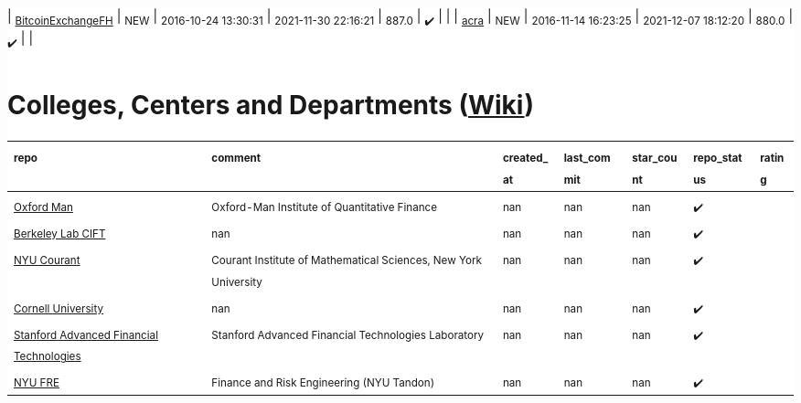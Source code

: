 | <sub>[BitcoinExchangeFH](https://github.com/BitcoinExchangeFH/BitcoinExchangeFH)</sub>             | <sub>NEW</sub>       | <sub>2016-10-24 13:30:31</sub> | <sub>2021-11-30 22:16:21</sub> | <sub>887.0</sub>        | <sub>:heavy_check_mark:</sub> | <sub></sub>         |
| <sub>[acra](https://github.com/cossacklabs/acra)</sub>                                             | <sub>NEW</sub>       | <sub>2016-11-14 16:23:25</sub> | <sub>2021-12-07 18:12:20</sub> | <sub>880.0</sub>        | <sub>:heavy_check_mark:</sub> | <sub></sub>         |

# Colleges, Centers and Departments ([Wiki](https://github.com/firmai/financial-machine-learning/wiki/colleges_centers_and_departments))
 
| <sub>repo</sub>                                                                                                                                            | <sub>comment</sub>                                                         | <sub>created_at</sub>   | <sub>last_commit</sub>   | <sub>star_count</sub>   | <sub>repo_status</sub>        | <sub>rating</sub>   |
|:-----------------------------------------------------------------------------------------------------------------------------------------------------------|:---------------------------------------------------------------------------|:------------------------|:-------------------------|:------------------------|:------------------------------|:--------------------|
| <sub>[Oxford Man](https://www.oxford-man.ox.ac.uk/)</sub>                                                                                                  | <sub>Oxford-Man Institute of Quantitative Finance</sub>                    | <sub>nan</sub>          | <sub>nan</sub>           | <sub>nan</sub>          | <sub>:heavy_check_mark:</sub> | <sub></sub>         |
| <sub>[Berkeley Lab CIFT](https://cs.lbl.gov/news-media/news/news-archive/2010/berkeley-lab-launches-new-center-for-innovative-financial-technology/)</sub> | <sub>nan</sub>                                                             | <sub>nan</sub>          | <sub>nan</sub>           | <sub>nan</sub>          | <sub>:heavy_check_mark:</sub> | <sub></sub>         |
| <sub>[NYU Courant](https://cims.nyu.edu/)</sub>                                                                                                            | <sub>Courant Institute of Mathematical Sciences, New York University</sub> | <sub>nan</sub>          | <sub>nan</sub>           | <sub>nan</sub>          | <sub>:heavy_check_mark:</sub> | <sub></sub>         |
| <sub>[Cornell University](https://www.cornell.edu/)</sub>                                                                                                  | <sub>nan</sub>                                                             | <sub>nan</sub>          | <sub>nan</sub>           | <sub>nan</sub>          | <sub>:heavy_check_mark:</sub> | <sub></sub>         |
| <sub>[Stanford Advanced Financial Technologies](https://fintech.stanford.edu/)</sub>                                                                       | <sub>Stanford Advanced Financial Technologies Laboratory</sub>             | <sub>nan</sub>          | <sub>nan</sub>           | <sub>nan</sub>          | <sub>:heavy_check_mark:</sub> | <sub></sub>         |
| <sub>[NYU FRE](https://engineering.nyu.edu/academics/departments/finance-and-risk-engineering)</sub>                                                       | <sub>Finance and Risk Engineering (NYU Tandon)</sub>                       | <sub>nan</sub>          | <sub>nan</sub>           | <sub>nan</sub>          | <sub>:heavy_check_mark:</sub> | <sub></sub>         |
